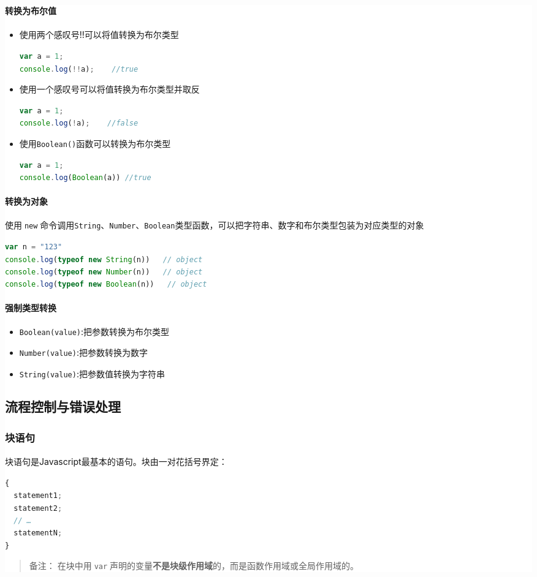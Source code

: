 #### **转换为布尔值**

- 使用两个感叹号!!可以将值转换为布尔类型
  ```js
  var a = 1;
  console.log(!!a);    //true
  ```

- 使用一个感叹号可以将值转换为布尔类型并取反
  ```js
  var a = 1;
  console.log(!a);    //false
  ```

- 使用`Boolean()`函数可以转换为布尔类型
  ```js
  var a = 1;
  console.log(Boolean(a)) //true
  ```
    
#### **转换为对象**
使用 `new` 命令调用`String`、`Number`、`Boolean`类型函数，可以把字符串、数字和布尔类型包装为对应类型的对象

```js
var n = "123"
console.log(typeof new String(n))   // object
console.log(typeof new Number(n))   // object
console.log(typeof new Boolean(n))   // object
```
    
#### **强制类型转换**

- `Boolean(value)`:把参数转换为布尔类型

- `Number(value)`:把参数转换为数字

- `String(value)`:把参数值转换为字符串


## 流程控制与错误处理

### 块语句

块语句是Javascript最基本的语句。块由一对花括号界定：


```js
{
  statement1;
  statement2;
  // …
  statementN;
}
```

> 备注： 在块中用 `var` 声明的变量**不是块级作用域**的，而是函数作用域或全局作用域的。

